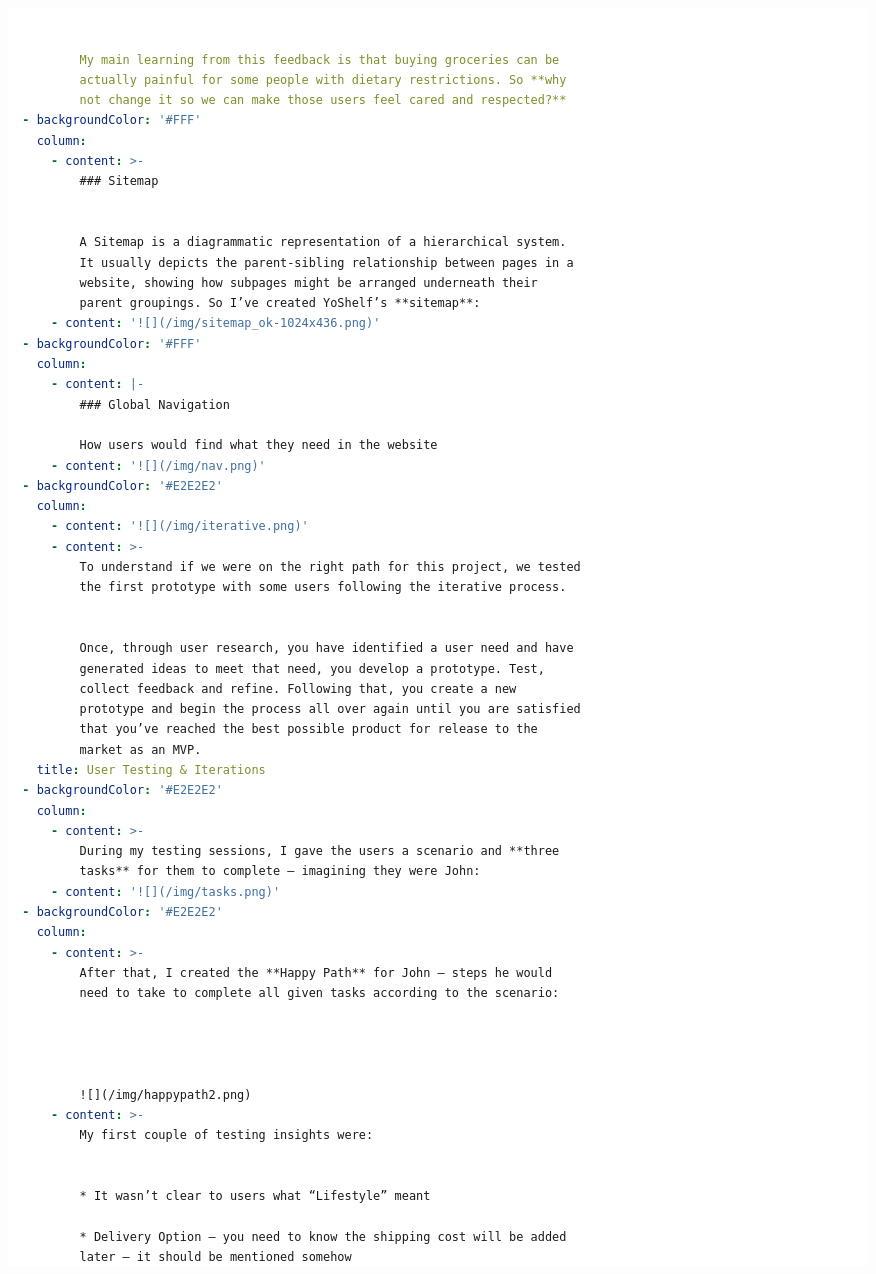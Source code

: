 ```yaml


          My main learning from this feedback is that buying groceries can be
          actually painful for some people with dietary restrictions. So **why
          not change it so we can make those users feel cared and respected?**
  - backgroundColor: '#FFF'
    column:
      - content: >-
          ### Sitemap


          A Sitemap is a diagrammatic representation of a hierarchical system.
          It usually depicts the parent-sibling relationship between pages in a
          website, showing how subpages might be arranged underneath their
          parent groupings. So I’ve created YoShelf’s **sitemap**:
      - content: '![](/img/sitemap_ok-1024x436.png)'
  - backgroundColor: '#FFF'
    column:
      - content: |-
          ### Global Navigation

          How users would find what they need in the website
      - content: '![](/img/nav.png)'
  - backgroundColor: '#E2E2E2'
    column:
      - content: '![](/img/iterative.png)'
      - content: >-
          To understand if we were on the right path for this project, we tested
          the first prototype with some users following the iterative process. 


          Once, through user research, you have identified a user need and have
          generated ideas to meet that need, you develop a prototype. Test,
          collect feedback and refine. Following that, you create a new
          prototype and begin the process all over again until you are satisfied
          that you’ve reached the best possible product for release to the
          market as an MVP.
    title: User Testing & Iterations
  - backgroundColor: '#E2E2E2'
    column:
      - content: >-
          During my testing sessions, I gave the users a scenario and **three
          tasks** for them to complete — imagining they were John:
      - content: '![](/img/tasks.png)'
  - backgroundColor: '#E2E2E2'
    column:
      - content: >-
          After that, I created the **Happy Path** for John — steps he would
          need to take to complete all given tasks according to the scenario:




          ![](/img/happypath2.png)
      - content: >-
          My first couple of testing insights were:


          * It wasn’t clear to users what “Lifestyle” meant

          * Delivery Option — you need to know the shipping cost will be added
          later — it should be mentioned somehow

```